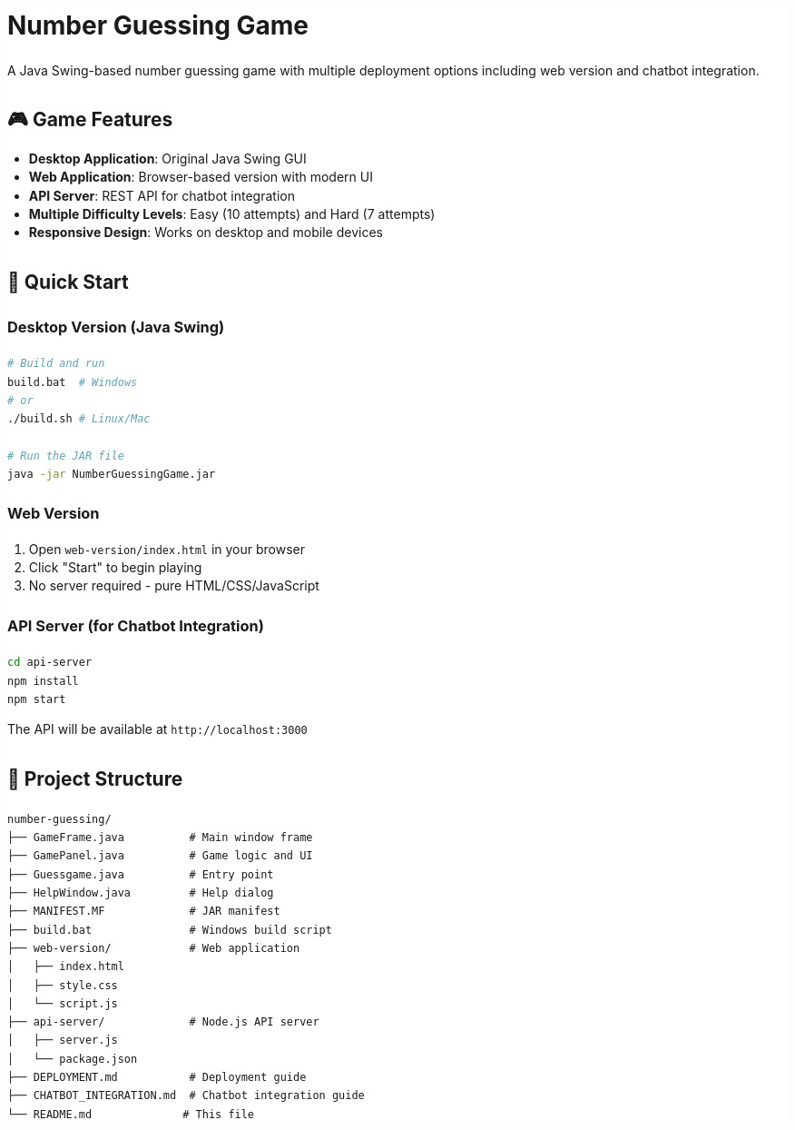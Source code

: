 # Number Guessing Game

A Java Swing-based number guessing game with multiple deployment options including web version and chatbot integration.

## 🎮 Game Features

- **Desktop Application**: Original Java Swing GUI
- **Web Application**: Browser-based version with modern UI
- **API Server**: REST API for chatbot integration
- **Multiple Difficulty Levels**: Easy (10 attempts) and Hard (7 attempts)
- **Responsive Design**: Works on desktop and mobile devices

## 🚀 Quick Start

### Desktop Version (Java Swing)
```bash
# Build and run
build.bat  # Windows
# or
./build.sh # Linux/Mac

# Run the JAR file
java -jar NumberGuessingGame.jar
```

### Web Version
1. Open `web-version/index.html` in your browser
2. Click "Start" to begin playing
3. No server required - pure HTML/CSS/JavaScript

### API Server (for Chatbot Integration)
```bash
cd api-server
npm install
npm start
```

The API will be available at `http://localhost:3000`

## 📁 Project Structure

```
number-guessing/
├── GameFrame.java          # Main window frame
├── GamePanel.java          # Game logic and UI
├── Guessgame.java          # Entry point
├── HelpWindow.java         # Help dialog
├── MANIFEST.MF             # JAR manifest
├── build.bat               # Windows build script
├── web-version/            # Web application
│   ├── index.html
│   ├── style.css
│   └── script.js
├── api-server/             # Node.js API server
│   ├── server.js
│   └── package.json
├── DEPLOYMENT.md           # Deployment guide
├── CHATBOT_INTEGRATION.md  # Chatbot integration guide
└── README.md              # This file
```
